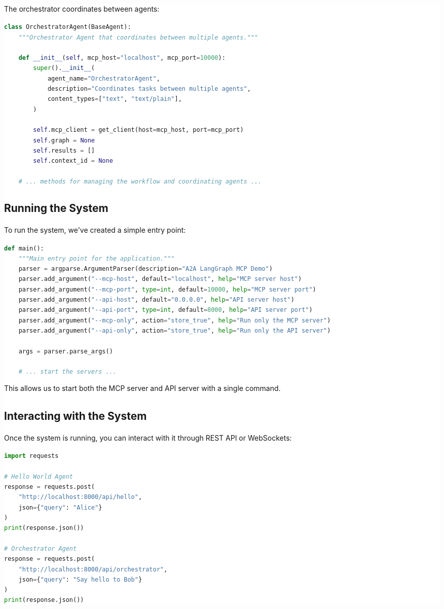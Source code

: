 The orchestrator coordinates between agents:

```python
class OrchestratorAgent(BaseAgent):
    """Orchestrator Agent that coordinates between multiple agents."""
    
    def __init__(self, mcp_host="localhost", mcp_port=10000):
        super().__init__(
            agent_name="OrchestratorAgent",
            description="Coordinates tasks between multiple agents",
            content_types=["text", "text/plain"],
        )
        
        self.mcp_client = get_client(host=mcp_host, port=mcp_port)
        self.graph = None
        self.results = []
        self.context_id = None
    
    # ... methods for managing the workflow and coordinating agents ...
```

## Running the System

To run the system, we've created a simple entry point:

```python
def main():
    """Main entry point for the application."""
    parser = argparse.ArgumentParser(description="A2A LangGraph MCP Demo")
    parser.add_argument("--mcp-host", default="localhost", help="MCP server host")
    parser.add_argument("--mcp-port", type=int, default=10000, help="MCP server port")
    parser.add_argument("--api-host", default="0.0.0.0", help="API server host")
    parser.add_argument("--api-port", type=int, default=8000, help="API server port")
    parser.add_argument("--mcp-only", action="store_true", help="Run only the MCP server")
    parser.add_argument("--api-only", action="store_true", help="Run only the API server")
    
    args = parser.parse_args()
    
    # ... start the servers ...
```

This allows us to start both the MCP server and API server with a single command.

## Interacting with the System

Once the system is running, you can interact with it through REST API or WebSockets:

```python
import requests

# Hello World Agent
response = requests.post(
    "http://localhost:8000/api/hello",
    json={"query": "Alice"}
)
print(response.json())

# Orchestrator Agent
response = requests.post(
    "http://localhost:8000/api/orchestrator",
    json={"query": "Say hello to Bob"}
)
print(response.json())
```
